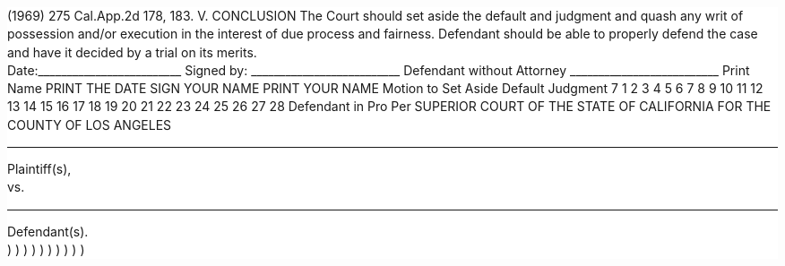 (1969) 275 Cal.App.2d 178, 183. 
V.
CONCLUSION
The Court should set aside the default and judgment and quash any writ of possession
and/or execution in the interest of due process and fairness.  Defendant should be able to 
properly defend the case and have it decided by a trial on its merits.   
Date:_________________________ 
Signed by: __________________________ 
       Defendant without Attorney 
      __________________________ 
       Print Name 
PRINT THE DATE
SIGN YOUR NAME
PRINT YOUR NAME
Motion to Set Aside Default Judgment 
7 
1
2
3
4
5
6
7
8
9
10
11
12
13
14
15
16
17
18
19
20
21
22
23
24
25
26
27
28
Defendant in Pro Per 
SUPERIOR COURT OF THE STATE OF CALIFORNIA 
FOR THE COUNTY OF LOS ANGELES 
 
_______________________________ 
Plaintiff(s),   
vs. 
________________________________ 
Defendant(s).          
)
)
)
)
)
)
)
)
)
)
